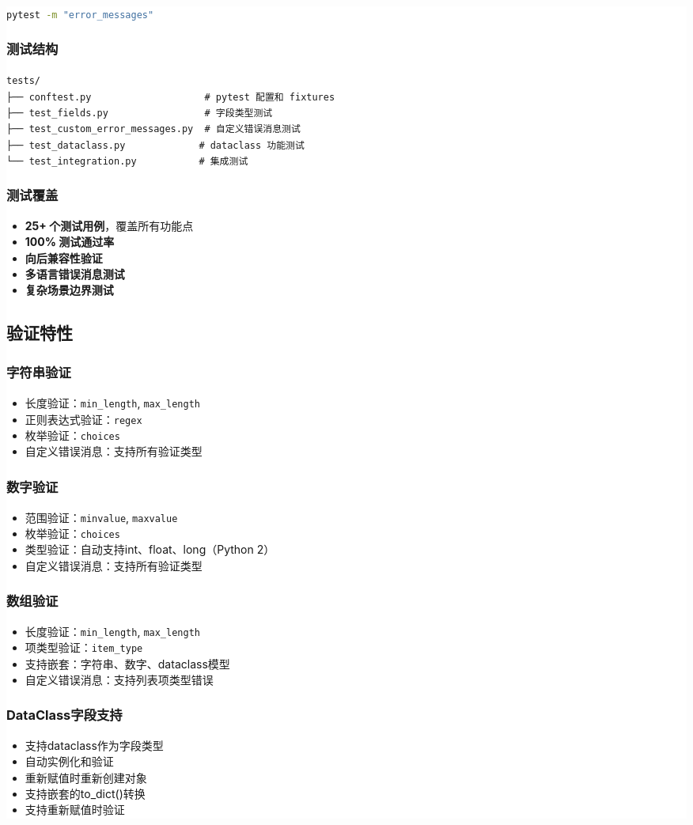 ```bash
pytest -m "error_messages"
```

### 测试结构

```
tests/
├── conftest.py                    # pytest 配置和 fixtures
├── test_fields.py                 # 字段类型测试
├── test_custom_error_messages.py  # 自定义错误消息测试
├── test_dataclass.py             # dataclass 功能测试
└── test_integration.py           # 集成测试
```

### 测试覆盖

- **25+ 个测试用例**，覆盖所有功能点
- **100% 测试通过率**
- **向后兼容性验证**
- **多语言错误消息测试**
- **复杂场景边界测试**

## 验证特性

### 字符串验证

- 长度验证：`min_length`, `max_length`
- 正则表达式验证：`regex`
- 枚举验证：`choices`
- 自定义错误消息：支持所有验证类型

### 数字验证

- 范围验证：`minvalue`, `maxvalue`
- 枚举验证：`choices`
- 类型验证：自动支持int、float、long（Python 2）
- 自定义错误消息：支持所有验证类型

### 数组验证

- 长度验证：`min_length`, `max_length`
- 项类型验证：`item_type`
- 支持嵌套：字符串、数字、dataclass模型
- 自定义错误消息：支持列表项类型错误

### DataClass字段支持

- 支持dataclass作为字段类型
- 自动实例化和验证
- 重新赋值时重新创建对象
- 支持嵌套的to_dict()转换
- 支持重新赋值时验证

